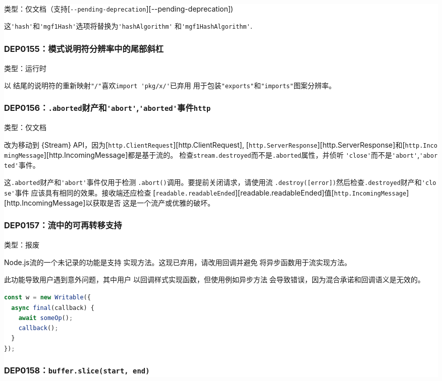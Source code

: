 

类型：仅文档（支持[`--pending-deprecation`][--pending-deprecation])

这`'hash'`和`'mgf1Hash'`选项将替换为`'hashAlgorithm'`
和`'mgf1HashAlgorithm'`.

### DEP0155：模式说明符分辨率中的尾部斜杠



类型：运行时

以 结尾的说明符的重新映射`"/"`喜欢`import 'pkg/x/'`已弃用
用于包装`"exports"`和`"imports"`图案分辨率。

### DEP0156：`.aborted`财产和`'abort'`,`'aborted'`事件`http`



类型：仅文档

改为移动到 {Stream} API，因为[`http.ClientRequest`][http.ClientRequest],
[`http.ServerResponse`][http.ServerResponse]和[`http.IncomingMessage`][http.IncomingMessage]都是基于流的。
检查`stream.destroyed`而不是`.aborted`属性，并侦听
`'close'`而不是`'abort'`,`'aborted'`事件。

这`.aborted`财产和`'abort'`事件仅用于检测
`.abort()`调用。要提前关闭请求，请使用流
`.destroy([error])`然后检查`.destroyed`财产和`'close'`事件
应该具有相同的效果。接收端还应检查
[`readable.readableEnded`][readable.readableEnded]值[`http.IncomingMessage`][http.IncomingMessage]以获取是否
这是一个流产或优雅的破坏。

### DEP0157：流中的可再转移支持



类型：报废

Node.js流的一个未记录的功能是支持
实现方法。这现已弃用，请改用回调并避免
将异步函数用于流实现方法。

此功能导致用户遇到意外问题，其中用户
以回调样式实现函数，但使用例如异步方法
会导致错误，因为混合承诺和回调语义是无效的。

```js
const w = new Writable({
  async final(callback) {
    await someOp();
    callback();
  }
});
```

### DEP0158：`buffer.slice(start, end)`


[Legacy URL API]: url.md#legacy-url-api
[NIST SP 800-38D]: https://nvlpubs.nist.gov/nistpubs/Legacy/SP/nistspecialpublication800-38d.pdf
[RFC 6066]: https://tools.ietf.org/html/rfc6066#section-3
[WHATWG URL API]: url.md#the-whatwg-url-api
[`"exports"` or `"main"` entry]: packages.md#main-entry-point-export
[`--pending-deprecation`]: cli.md#--pending-deprecation
[`--throw-deprecation`]: cli.md#--throw-deprecation
[`--trace-atomics-wait`]: cli.md#--trace-atomics-wait
[`--unhandled-rejections`]: cli.md#--unhandled-rejectionsmode
[`Buffer.allocUnsafeSlow(size)`]: buffer.md#static-method-bufferallocunsafeslowsize
[`Buffer.from(array)`]: buffer.md#static-method-bufferfromarray
[`Buffer.from(buffer)`]: buffer.md#static-method-bufferfrombuffer
[`Buffer.isBuffer()`]: buffer.md#static-method-bufferisbufferobj
[`Cipher`]: crypto.md#class-cipher
[`Decipher`]: crypto.md#class-decipher
[`REPLServer.clearBufferedCommand()`]: repl.md#replserverclearbufferedcommand
[`ReadStream.open()`]: fs.md#class-fsreadstream
[`Server.getConnections()`]: net.md#servergetconnectionscallback
[`Server.listen({fd: <number>})`]: net.md#serverlistenhandle-backlog-callback
[`SlowBuffer`]: buffer.md#class-slowbuffer
[`WriteStream.open()`]: fs.md#class-fswritestream
[`assert`]: assert.md
[`asyncResource.runInAsyncScope()`]: async_context.md#asyncresourceruninasyncscopefn-thisarg-args
[`buffer.subarray`]: buffer.md#bufsubarraystart-end
[`child_process`]: child_process.md
[`clearInterval()`]: timers.md#clearintervaltimeout
[`clearTimeout()`]: timers.md#cleartimeouttimeout
[`console.error()`]: console.md#consoleerrordata-args
[`console.log()`]: console.md#consolelogdata-args
[`crypto.Certificate()` constructor]: crypto.md#legacy-api
[`crypto.DEFAULT_ENCODING`]: crypto.md#cryptodefault_encoding
[`crypto.createCipher()`]: crypto.md#cryptocreatecipheralgorithm-password-options
[`crypto.createCipheriv()`]: crypto.md#cryptocreatecipherivalgorithm-key-iv-options
[`crypto.createDecipher()`]: crypto.md#cryptocreatedecipheralgorithm-password-options
[`crypto.createDecipheriv()`]: crypto.md#cryptocreatedecipherivalgorithm-key-iv-options
[`crypto.fips`]: crypto.md#cryptofips
[`crypto.pbkdf2()`]: crypto.md#cryptopbkdf2password-salt-iterations-keylen-digest-callback
[`crypto.randomBytes()`]: crypto.md#cryptorandombytessize-callback
[`crypto.scrypt()`]: crypto.md#cryptoscryptpassword-salt-keylen-options-callback
[`decipher.final()`]: crypto.md#decipherfinaloutputencoding